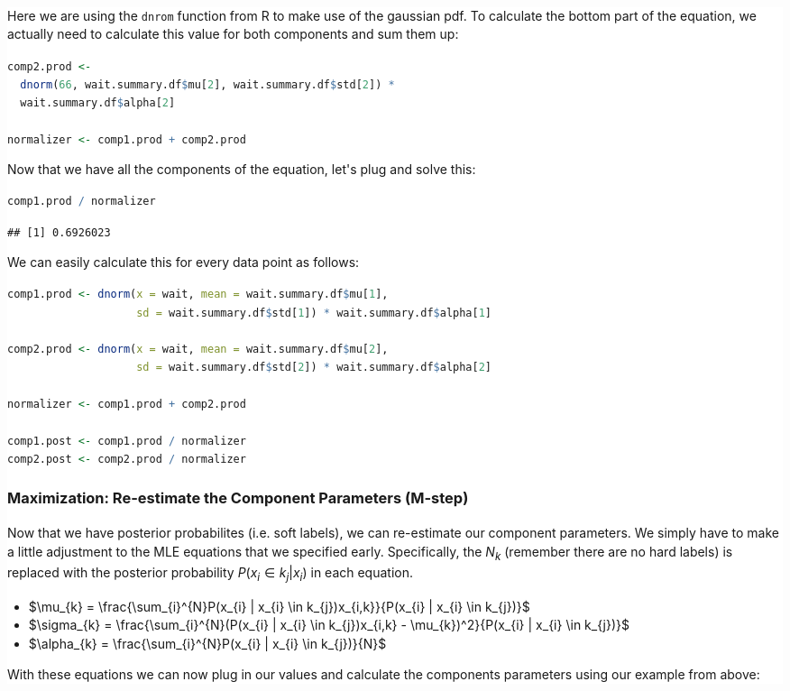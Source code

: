 Here we are using the `dnrom` function from R to make use of the gaussian pdf. To calculate the bottom part of the equation, we actually need to calculate this value for both components and sum them up:


~~~r
comp2.prod <- 
  dnorm(66, wait.summary.df$mu[2], wait.summary.df$std[2]) *
  wait.summary.df$alpha[2]

normalizer <- comp1.prod + comp2.prod
~~~

Now that we have all the components of the equation, let's plug and solve this:


~~~r
comp1.prod / normalizer
~~~

~~~
## [1] 0.6926023
~~~

We can easily calculate this for every data point as follows:


~~~r
comp1.prod <- dnorm(x = wait, mean = wait.summary.df$mu[1], 
                    sd = wait.summary.df$std[1]) * wait.summary.df$alpha[1]

comp2.prod <- dnorm(x = wait, mean = wait.summary.df$mu[2], 
                    sd = wait.summary.df$std[2]) * wait.summary.df$alpha[2]

normalizer <- comp1.prod + comp2.prod

comp1.post <- comp1.prod / normalizer
comp2.post <- comp2.prod / normalizer
~~~

### Maximization: Re-estimate the Component Parameters (M-step)

Now that we have posterior probabilites (i.e. soft labels), we can re-estimate our component parameters. We simply have to make a little adjustment to the MLE equations that we specified early. Specifically, the <span class="inlinecode">$N_{k}$</span> (remember there are no hard labels) is replaced with the posterior probability <span class="inlinecode">$P(x_{i} \in k_{j} | x_{i})$</span> in each equation.

* <span class="inlinecode">$\mu_{k} = \frac{\sum_{i}^{N}P(x_{i} | x_{i} \in k_{j})x_{i,k}}{P(x_{i} | x_{i} \in k_{j})}$</span>
* <span class="inlinecode">$\sigma_{k} = \frac{\sum_{i}^{N}(P(x_{i} | x_{i} \in k_{j})x_{i,k} - \mu_{k})^2}{P(x_{i} | x_{i} \in k_{j})}$</span>
* <span class="inlinecode">$\alpha_{k} = \frac{\sum_{i}^{N}P(x_{i} | x_{i} \in k_{j})}{N}$</span>

With these equations we can now plug in our values and calculate the components parameters using our example from above:
